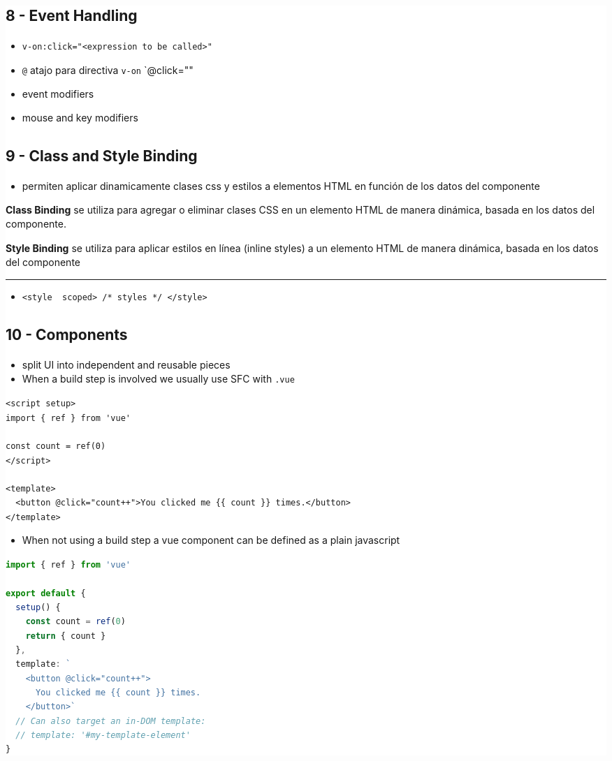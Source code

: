 ## 8 - Event Handling
+ `v-on:click="<expression to be called>"`
+ `@` atajo para directiva `v-on` `@click="<js expression to be called>"

+ event modifiers
+ mouse and key modifiers
## 9 - Class and Style Binding
+ permiten aplicar dinamicamente clases css y estilos a elementos HTML en función de los datos del componente

**Class Binding**
se utiliza para agregar o eliminar clases CSS en un elemento HTML de manera dinámica, basada en los datos del componente.

**Style Binding**
se utiliza para aplicar estilos en línea (inline styles) a un elemento HTML de manera dinámica, basada en los datos del componente

---
+ `<style  scoped> /* styles */ </style>`
## 10 - Components
+ split UI into independent and reusable pieces
+ When a build step is involved we usually use  SFC with `.vue`

```vue
<script setup>
import { ref } from 'vue'

const count = ref(0)
</script>

<template>
  <button @click="count++">You clicked me {{ count }} times.</button>
</template>
```

+ When not using a build step a vue component can be defined as a plain javascript
```ts
import { ref } from 'vue'

export default {
  setup() {
    const count = ref(0)
    return { count }
  },
  template: `
    <button @click="count++">
      You clicked me {{ count }} times.
    </button>`
  // Can also target an in-DOM template:
  // template: '#my-template-element'
}
```
